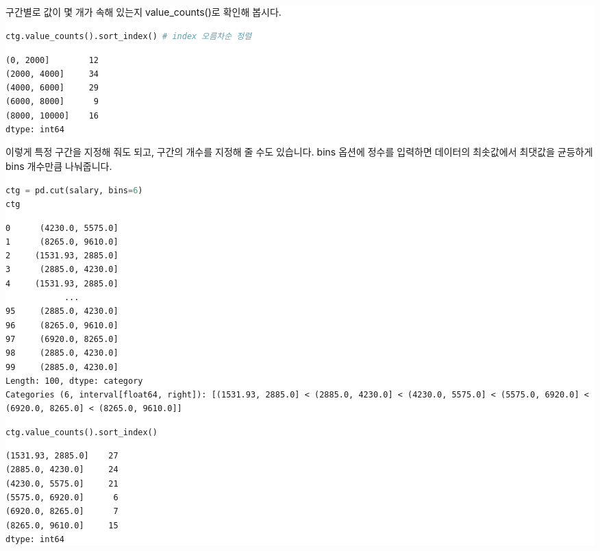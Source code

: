 
구간별로 값이 몇 개가 속해 있는지 value_counts()로 확인해 봅시다.


```python
ctg.value_counts().sort_index() # index 오름차순 정렬
```




    (0, 2000]        12
    (2000, 4000]     34
    (4000, 6000]     29
    (6000, 8000]      9
    (8000, 10000]    16
    dtype: int64



이렇게 특정 구간을 지정해 줘도 되고, 구간의 개수를 지정해 줄 수도 있습니다. bins 옵션에 정수를 입력하면 데이터의 최솟값에서 최댓값을 균등하게 bins 개수만큼 나눠줍니다.


```python
ctg = pd.cut(salary, bins=6)
ctg
```




    0      (4230.0, 5575.0]
    1      (8265.0, 9610.0]
    2     (1531.93, 2885.0]
    3      (2885.0, 4230.0]
    4     (1531.93, 2885.0]
                ...        
    95     (2885.0, 4230.0]
    96     (8265.0, 9610.0]
    97     (6920.0, 8265.0]
    98     (2885.0, 4230.0]
    99     (2885.0, 4230.0]
    Length: 100, dtype: category
    Categories (6, interval[float64, right]): [(1531.93, 2885.0] < (2885.0, 4230.0] < (4230.0, 5575.0] < (5575.0, 6920.0] < (6920.0, 8265.0] < (8265.0, 9610.0]]




```python
ctg.value_counts().sort_index()
```




    (1531.93, 2885.0]    27
    (2885.0, 4230.0]     24
    (4230.0, 5575.0]     21
    (5575.0, 6920.0]      6
    (6920.0, 8265.0]      7
    (8265.0, 9610.0]     15
    dtype: int64
